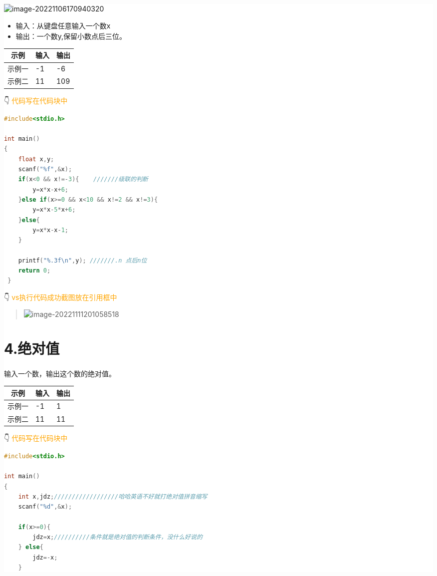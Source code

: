 ![image-20221106170940320](https://sapfigure-1-1256773093.cos.ap-nanjing.myqcloud.com/learnFile-image/image-20221106170940320.png)

- 输入：从键盘任意输入一个数x
- 输出：一个数y,保留小数点后三位。

| 示例   | 输入 | 输出 |
| ------ | ---- | ---- |
| 示例一 | -1   | -6   |
| 示例二 | 11   | 109  |

:point_down: <font color='orange'>代码写在代码块中</font>

```c
#include<stdio.h>

int main()
{
	float x,y; 
	scanf("%f",&x);
	if(x<0 && x!=-3){    ///////级联的判断 
		y=x*x-x+6; 
	}else if(x>=0 && x<10 && x!=2 && x!=3){
		y=x*x-5*x+6;
	}else{
		y=x*x-x-1;
	}
	
	printf("%.3f\n",y); ///////.n 点后n位
	return 0;
 } 
```

:point_down: <font color='orange'>vs执行代码成功截图放在引用框中</font>

>![image-20221111201058518](https://gitee.com/abigailchang/abigailbox/raw/master/image/image-20221111201058518.png)
>
>



# 4.绝对值

输入一个数，输出这个数的绝对值。

| 示例   | 输入 | 输出 |
| ------ | ---- | ---- |
| 示例一 | -1   | 1    |
| 示例二 | 11   | 11   |

:point_down: <font color='orange'>代码写在代码块中</font>

```c
#include<stdio.h>

int main()
{
	int x,jdz;//////////////////哈哈英语不好就打绝对值拼音缩写 
	scanf("%d",&x);
	
	if(x>=0){
		jdz=x;//////////条件就是绝对值的判断条件，没什么好说的
	} else{
		jdz=-x;
	}
```